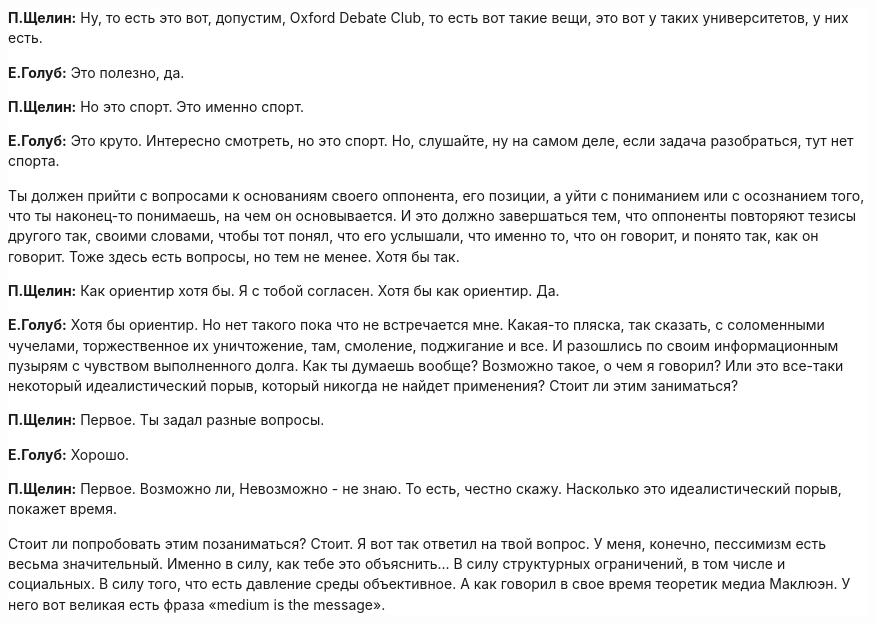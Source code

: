 **П.Щелин:**
Ну, то есть это вот, допустим, Oxford Debate Club, то есть вот такие вещи, это вот у таких университетов, у них есть.

**Е.Голуб:**
Это полезно, да.

**П.Щелин:**
Но это спорт.
Это именно спорт.

**Е.Голуб:**
Это круто.
Интересно смотреть, но это спорт.
Но, слушайте, ну на самом деле, если задача разобраться, тут нет спорта.

Ты должен прийти с вопросами к основаниям своего оппонента, его позиции, а уйти с пониманием или с осознанием того, что ты наконец-то понимаешь, на чем он основывается.
И это должно завершаться тем, что оппоненты повторяют тезисы другого так, своими словами, чтобы тот понял, что его услышали, что именно то, что он говорит, и понято так, как он говорит.
Тоже здесь есть вопросы, но тем не менее.
Хотя бы так.

**П.Щелин:**
Как ориентир хотя бы.
Я с тобой согласен.
Хотя бы как ориентир.
Да.

**Е.Голуб:**
Хотя бы ориентир.
Но нет такого пока что не встречается мне.
Какая-то пляска, так сказать, с соломенными чучелами, торжественное их уничтожение, там, смоление, поджигание и все.
И разошлись по своим информационным пузырям с чувством выполненного долга.
Как ты думаешь вообще?
Возможно такое, о чем я говорил?
Или это все-таки некоторый идеалистический порыв, который никогда не найдет применения?
Стоит ли этим заниматься?

**П.Щелин:**
Первое.
Ты задал разные вопросы.

**Е.Голуб:**
Хорошо.

**П.Щелин:**
Первое.
Возможно ли, Невозможно - не знаю.
То есть, честно скажу.
Насколько это идеалистический порыв, покажет время.

Стоит ли попробовать этим позаниматься?
Стоит.
Я вот так ответил на твой вопрос.
У меня, конечно, пессимизм есть весьма значительный.
Именно в силу, как тебе это объяснить...
В силу структурных ограничений, в том числе и социальных.
В силу того, что есть давление среды объективное.
А как говорил в свое время теоретик медиа Маклюэн.
У него вот великая есть фраза «medium is the message».
